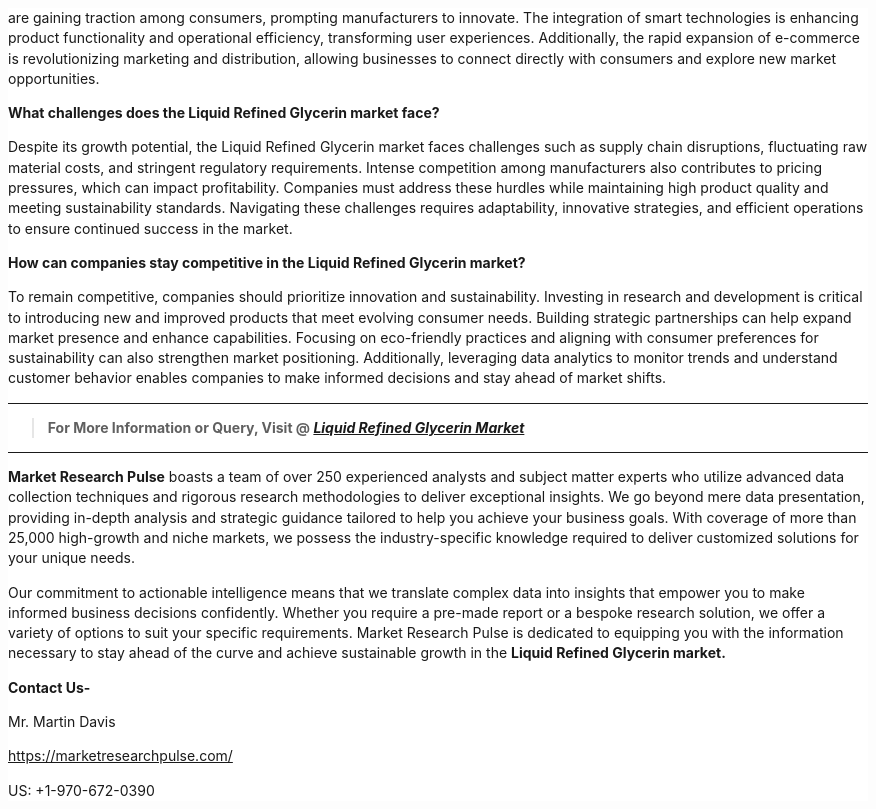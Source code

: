 are gaining traction among consumers, prompting manufacturers to innovate. The integration of smart technologies is enhancing product functionality and operational efficiency, transforming user experiences. Additionally, the rapid expansion of e-commerce is revolutionizing marketing and distribution, allowing businesses to connect directly with consumers and explore new market opportunities.</p><p><strong>What challenges does the Liquid Refined Glycerin market face?</strong></p><p>Despite its growth potential, the Liquid Refined Glycerin market faces challenges such as supply chain disruptions, fluctuating raw material costs, and stringent regulatory requirements. Intense competition among manufacturers also contributes to pricing pressures, which can impact profitability. Companies must address these hurdles while maintaining high product quality and meeting sustainability standards. Navigating these challenges requires adaptability, innovative strategies, and efficient operations to ensure continued success in the market.</p><p><strong>How can companies stay competitive in the Liquid Refined Glycerin market?</strong></p><p>To remain competitive, companies should prioritize innovation and sustainability. Investing in research and development is critical to introducing new and improved products that meet evolving consumer needs. Building strategic partnerships can help expand market presence and enhance capabilities. Focusing on eco-friendly practices and aligning with consumer preferences for sustainability can also strengthen market positioning. Additionally, leveraging data analytics to monitor trends and understand customer behavior enables companies to make informed decisions and stay ahead of market shifts.</p><hr /><blockquote><p><strong>For More Information or Query, Visit @&nbsp;<em><a href="https://marketresearchpulse.com/report/27283/liquid-refined-glycerin-market?utm_source=Linkedin&utm_medium=025">Liquid Refined Glycerin Market</a></em></strong></p></blockquote><hr /><p><strong>Market Research Pulse</strong> boasts a team of over 250 experienced analysts and subject matter experts who utilize advanced data collection techniques and rigorous research methodologies to deliver exceptional insights. We go beyond mere data presentation, providing in-depth analysis and strategic guidance tailored to help you achieve your business goals. With coverage of more than 25,000 high-growth and niche markets, we possess the industry-specific knowledge required to deliver customized solutions for your unique needs.</p><p>Our commitment to actionable intelligence means that we translate complex data into insights that empower you to make informed business decisions confidently. Whether you require a pre-made report or a bespoke research solution, we offer a variety of options to suit your specific requirements. Market Research Pulse is dedicated to equipping you with the information necessary to stay ahead of the curve and achieve sustainable growth in the <strong>Liquid Refined Glycerin market.</strong></p><p><strong>Contact Us-</strong></p><p>Mr. Martin Davis</p><p>https://marketresearchpulse.com/</p><p>US: +1-970-672-0390</p>